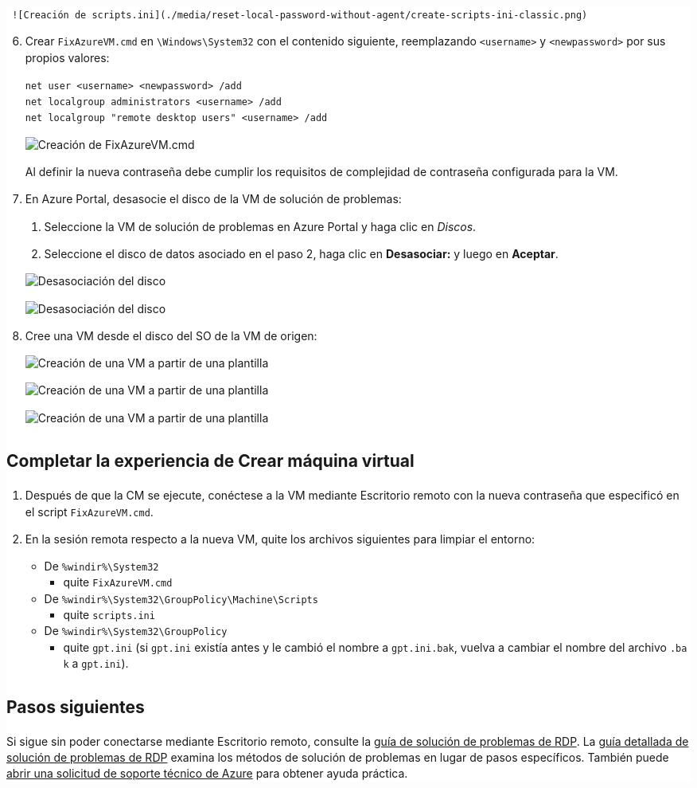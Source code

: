      ![Creación de scripts.ini](./media/reset-local-password-without-agent/create-scripts-ini-classic.png)

6. Crear `FixAzureVM.cmd` en `\Windows\System32` con el contenido siguiente, reemplazando `<username>` y `<newpassword>` por sus propios valores:
   
    ```
    net user <username> <newpassword> /add
    net localgroup administrators <username> /add
    net localgroup "remote desktop users" <username> /add
    ```

    ![Creación de FixAzureVM.cmd](./media/reset-local-password-without-agent/create-fixazure-cmd-classic.png)
   
    Al definir la nueva contraseña debe cumplir los requisitos de complejidad de contraseña configurada para la VM.

7. En Azure Portal, desasocie el disco de la VM de solución de problemas:
   
   1. Seleccione la VM de solución de problemas en Azure Portal y haga clic en *Discos*.
   
   2. Seleccione el disco de datos asociado en el paso 2, haga clic en **Desasociar:** y luego en **Aceptar**.

     ![Desasociación del disco](./media/reset-local-password-without-agent/data-disks-classic.png)
     
     ![Desasociación del disco](./media/reset-local-password-without-agent/detach-disk-classic.png)

8. Cree una VM desde el disco del SO de la VM de origen:
   
     ![Creación de una VM a partir de una plantilla](./media/reset-local-password-without-agent/create-new-vm-from-template-classic.png)

     ![Creación de una VM a partir de una plantilla](./media/reset-local-password-without-agent/choose-subscription-classic.png)

     ![Creación de una VM a partir de una plantilla](./media/reset-local-password-without-agent/create-vm-classic.png)

## <a name="complete-the-create-virtual-machine-experience"></a>Completar la experiencia de Crear máquina virtual

1. Después de que la CM se ejecute, conéctese a la VM mediante Escritorio remoto con la nueva contraseña que especificó en el script `FixAzureVM.cmd`.

2. En la sesión remota respecto a la nueva VM, quite los archivos siguientes para limpiar el entorno:
    
    * De `%windir%\System32`
      * quite `FixAzureVM.cmd`
    * De `%windir%\System32\GroupPolicy\Machine\Scripts`
      * quite `scripts.ini`
    * De `%windir%\System32\GroupPolicy`
      * quite `gpt.ini` (si `gpt.ini` existía antes y le cambió el nombre a `gpt.ini.bak`, vuelva a cambiar el nombre del archivo `.bak` a `gpt.ini`).

## <a name="next-steps"></a>Pasos siguientes
Si sigue sin poder conectarse mediante Escritorio remoto, consulte la [guía de solución de problemas de RDP](troubleshoot-rdp-connection.md?toc=%2fazure%2fvirtual-machines%2fwindows%2ftoc.json). La [guía detallada de solución de problemas de RDP](detailed-troubleshoot-rdp.md?toc=%2fazure%2fvirtual-machines%2fwindows%2ftoc.json) examina los métodos de solución de problemas en lugar de pasos específicos. También puede [abrir una solicitud de soporte técnico de Azure](https://azure.microsoft.com/support/options/) para obtener ayuda práctica.
